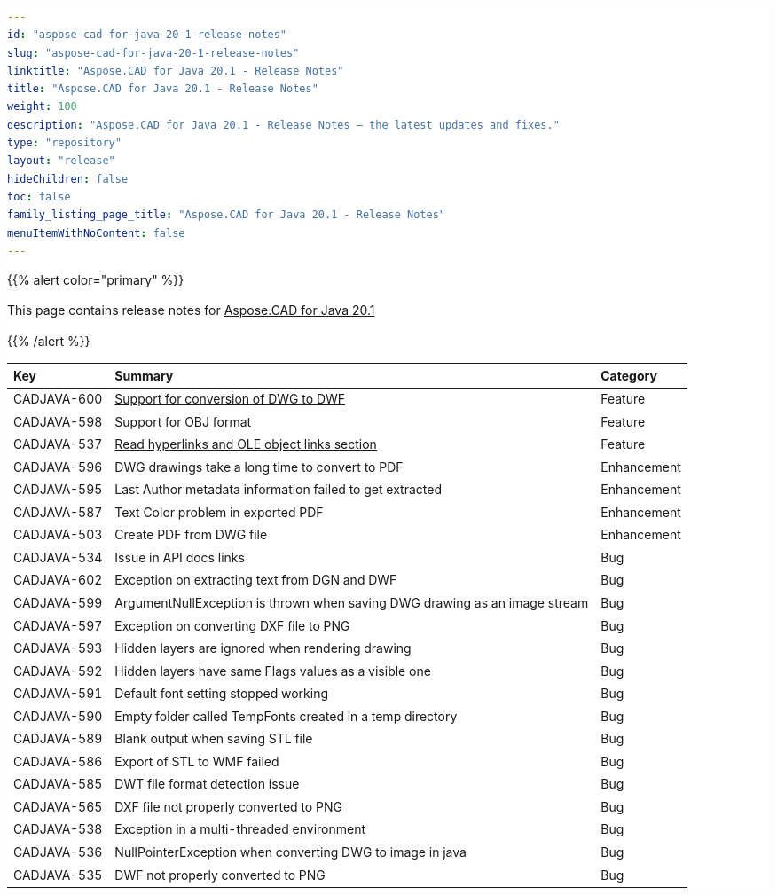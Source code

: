 ```yaml
---
id: "aspose-cad-for-java-20-1-release-notes"
slug: "aspose-cad-for-java-20-1-release-notes"
linktitle: "Aspose.CAD for Java 20.1 - Release Notes"
title: "Aspose.CAD for Java 20.1 - Release Notes"
weight: 100
description: "Aspose.CAD for Java 20.1 - Release Notes – the latest updates and fixes."
type: "repository"
layout: "release"
hideChildren: false
toc: false
family_listing_page_title: "Aspose.CAD for Java 20.1 - Release Notes"
menuItemWithNoContent: false
---
```


{{% alert color="primary" %}}

This page contains release notes for [Aspose.CAD for Java 20.1](https://releases.aspose.com/java/repo/com/aspose/aspose-cad/20.1/)

{{% /alert %}}

|**Key**|**Summary**|**Category**|
| :- | :- | :- |
|CADJAVA-600|[Support for conversion of DWG to DWF](/cad/java/convert-dwg-to-dwf/)|Feature|
|CADJAVA-598|[Support for OBJ format](/cad/java/working-with-obj-file-format/)|Feature|
|CADJAVA-537|[Read hyperlinks and OLE object links section](/cad/java/working-with-hyperlinks/)|Feature|
|CADJAVA-596|DWG drawings take a long time to convert to PDF|Enhancement|
|CADJAVA-595|Last Author metadata information failed to get extracted|Enhancement|
|CADJAVA-587|Text Color problem in exported PDF|Enhancement|
|CADJAVA-503|Create PDF from DWG file|Enhancement|
|CADJAVA-534|Issue in API docs links|Bug|
|CADJAVA-602|Exception on extracting text from DGN and DWF|Bug|
|CADJAVA-599|ArgumentNullException is thrown when saving DWG drawing as an image stream|Bug|
|CADJAVA-597|Exception on converting DXF file to PNG|Bug|
|CADJAVA-593|Hidden layers are ignored when rendering drawing|Bug|
|CADJAVA-592|Hidden layers have same Flags values as a visible one|Bug|
|CADJAVA-591|Default font setting stopped working|Bug|
|CADJAVA-590|Empty folder called TempFonts created in a temp directory|Bug|
|CADJAVA-589|Blank output when saving STL file|Bug|
|CADJAVA-586|Export of STL to WMF failed|Bug|
|CADJAVA-585|DWT file format detection issue|Bug|
|CADJAVA-565|DXF file not properly converted to PNG|Bug|
|CADJAVA-538|Exception in a multi-threaded environment|Bug|
|CADJAVA-536|NullPointerException when converting DWG to image in java|Bug|
|CADJAVA-535|DWF not properly converted to PNG|Bug|